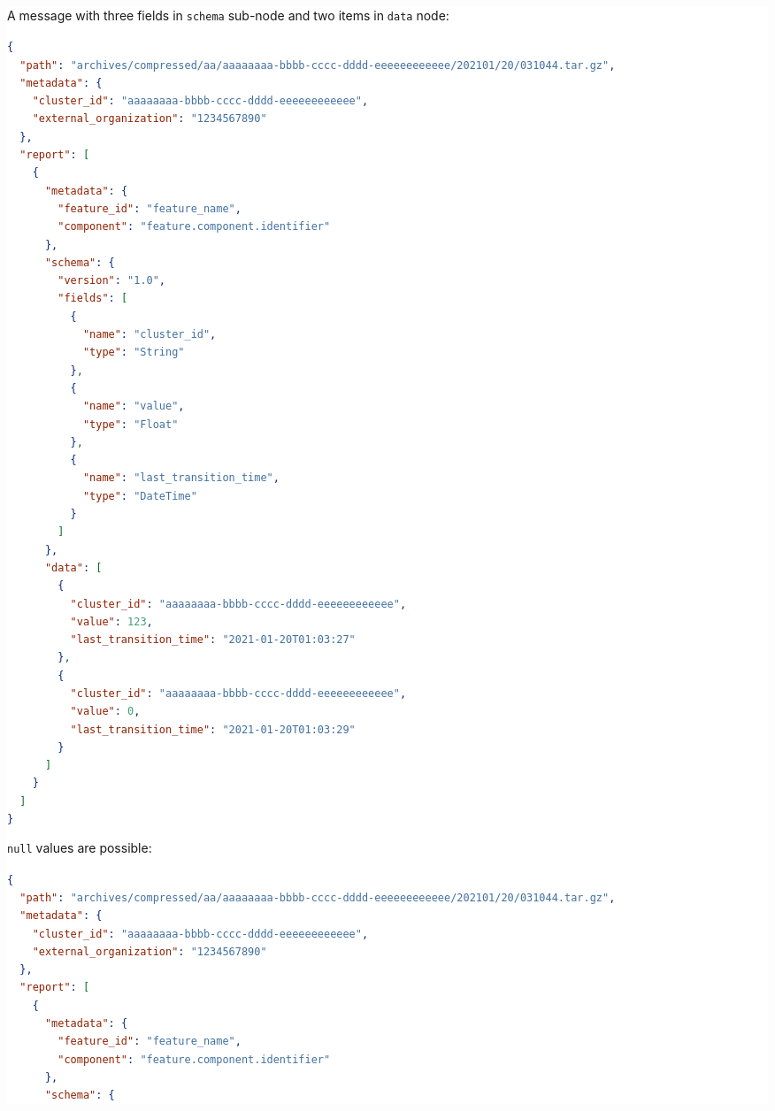 A message with three fields in `schema` sub-node and two items in `data` node:

```JSON
{
  "path": "archives/compressed/aa/aaaaaaaa-bbbb-cccc-dddd-eeeeeeeeeeee/202101/20/031044.tar.gz",
  "metadata": {
    "cluster_id": "aaaaaaaa-bbbb-cccc-dddd-eeeeeeeeeeee",
    "external_organization": "1234567890"
  },
  "report": [
    {
      "metadata": {
        "feature_id": "feature_name",
        "component": "feature.component.identifier"
      },
      "schema": {
        "version": "1.0",
        "fields": [
          {
            "name": "cluster_id",
            "type": "String"
          },
          {
            "name": "value",
            "type": "Float"
          },
          {
            "name": "last_transition_time",
            "type": "DateTime"
          }
        ]
      },
      "data": [
        {
          "cluster_id": "aaaaaaaa-bbbb-cccc-dddd-eeeeeeeeeeee",
          "value": 123,
          "last_transition_time": "2021-01-20T01:03:27"
        },
        {
          "cluster_id": "aaaaaaaa-bbbb-cccc-dddd-eeeeeeeeeeee",
          "value": 0,
          "last_transition_time": "2021-01-20T01:03:29"
        }
      ]
    }
  ]
}
```

`null` values are possible:

```JSON
{
  "path": "archives/compressed/aa/aaaaaaaa-bbbb-cccc-dddd-eeeeeeeeeeee/202101/20/031044.tar.gz",
  "metadata": {
    "cluster_id": "aaaaaaaa-bbbb-cccc-dddd-eeeeeeeeeeee",
    "external_organization": "1234567890"
  },
  "report": [
    {
      "metadata": {
        "feature_id": "feature_name",
        "component": "feature.component.identifier"
      },
      "schema": {
```